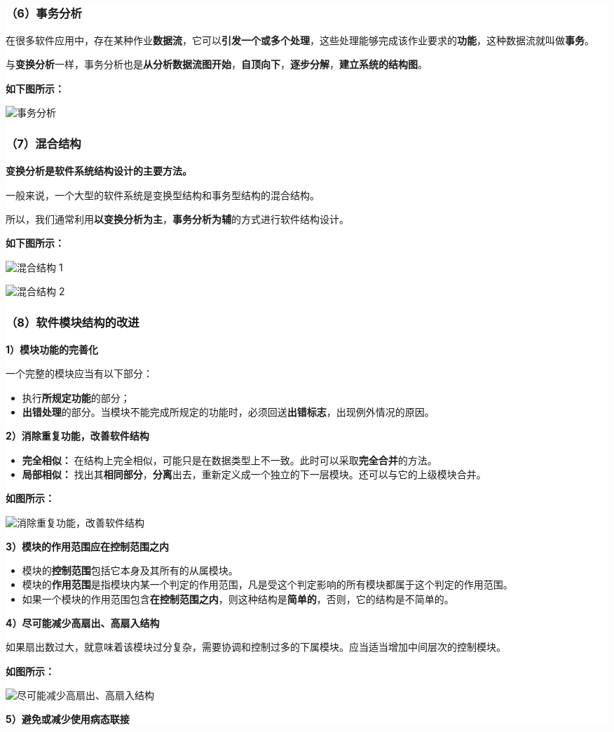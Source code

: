 ### （6）事务分析

在很多软件应用中，存在某种作业**数据流**，它可以**引发一个或多个处理**，这些处理能够完成该作业要求的**功能**，这种数据流就叫做**事务**。

与**变换分析**一样，事务分析也是**从分析数据流图开始**，**自顶向下**，**逐步分解**，**建立系统的结构图**。

**如下图所示：**

![事务分析](https://mondaylab-1309616765.cos.ap-shanghai.myqcloud.com/images/202305270929444.png)

### （7）混合结构

**变换分析是软件系统结构设计的主要方法。**

一般来说，一个大型的软件系统是变换型结构和事务型结构的混合结构。

所以，我们通常利用**以变换分析为主**，**事务分析为辅**的方式进行软件结构设计。

**如下图所示：**

![混合结构 1](https://mondaylab-1309616765.cos.ap-shanghai.myqcloud.com/images/202305270930521.png)



![混合结构 2](https://mondaylab-1309616765.cos.ap-shanghai.myqcloud.com/images/202305270930631.png)

### （8）软件模块结构的改进

**1）模块功能的完善化**

一个完整的模块应当有以下部分：

- 执行**所规定功能**的部分；
- **出错处理**的部分。当模块不能完成所规定的功能时，必须回送**出错标志**，出现例外情况的原因。

**2）消除重复功能，改善软件结构**

- **完全相似：** 在结构上完全相似，可能只是在数据类型上不一致。此时可以采取**完全合并**的方法。
- **局部相似：** 找出其**相同部分**，**分离**出去，重新定义成一个独立的下一层模块。还可以与它的上级模块合并。

**如图所示：**

![消除重复功能，改善软件结构](https://mondaylab-1309616765.cos.ap-shanghai.myqcloud.com/images/202305270930030.png)

**3）模块的作用范围应在控制范围之内**

- 模块的**控制范围**包括它本身及其所有的从属模块。
- 模块的**作用范围**是指模块内某一个判定的作用范围，凡是受这个判定影响的所有模块都属于这个判定的作用范围。
- 如果一个模块的作用范围包含**在控制范围之内**，则这种结构是**简单的**，否则，它的结构是不简单的。

**4）尽可能减少高扇出、高扇入结构**

如果扇出数过大，就意味着该模块过分复杂，需要协调和控制过多的下属模块。应当适当增加中间层次的控制模块。

**如图所示：**

![尽可能减少高扇出、高扇入结构](https://mondaylab-1309616765.cos.ap-shanghai.myqcloud.com/images/202305270930518.png)

**5）避免或减少使用病态联接**
